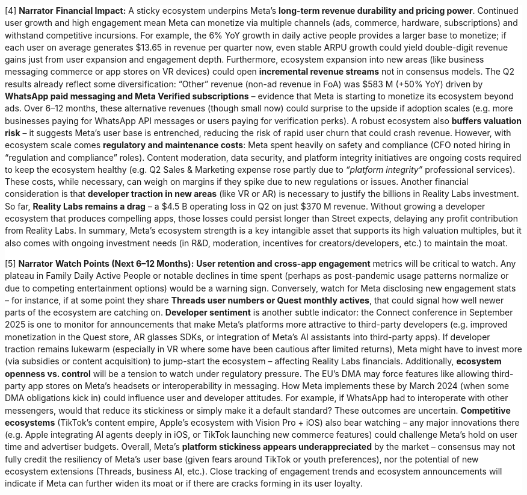 [4] **Narrator** **Financial Impact:** A sticky ecosystem underpins Meta’s **long-term revenue durability and pricing power**. Continued user growth and high engagement mean Meta can monetize via multiple channels (ads, commerce, hardware, subscriptions) and withstand competitive incursions. For example, the 6% YoY growth in daily active people provides a larger base to monetize; if each user on average generates \$13.65 in revenue per quarter now, even stable ARPU growth could yield double-digit revenue gains just from user expansion and engagement depth. Furthermore, ecosystem expansion into new areas (like business messaging commerce or app stores on VR devices) could open **incremental revenue streams** not in consensus models. The Q2 results already reflect some diversification: “Other” revenue (non-ad revenue in FoA) was \$583 M (+50% YoY) driven by **WhatsApp paid messaging and Meta Verified subscriptions** – evidence that Meta is starting to monetize its ecosystem beyond ads. Over 6–12 months, these alternative revenues (though small now) could surprise to the upside if adoption scales (e.g. more businesses paying for WhatsApp API messages or users paying for verification perks). A robust ecosystem also **buffers valuation risk** – it suggests Meta’s user base is entrenched, reducing the risk of rapid user churn that could crash revenue. However, with ecosystem scale comes **regulatory and maintenance costs**: Meta spent heavily on safety and compliance (CFO noted hiring in “regulation and compliance” roles). Content moderation, data security, and platform integrity initiatives are ongoing costs required to keep the ecosystem healthy (e.g. Q2 Sales & Marketing expense rose partly due to *“platform integrity”* professional services). These costs, while necessary, can weigh on margins if they spike due to new regulations or issues. Another financial consideration is that **developer traction in new areas** (like VR or AR) is necessary to justify the billions in Reality Labs investment. So far, **Reality Labs remains a drag** – a \$4.5 B operating loss in Q2 on just \$370 M revenue. Without growing a developer ecosystem that produces compelling apps, those losses could persist longer than Street expects, delaying any profit contribution from Reality Labs. In summary, Meta’s ecosystem strength is a key intangible asset that supports its high valuation multiples, but it also comes with ongoing investment needs (in R\&D, moderation, incentives for creators/developers, etc.) to maintain the moat.

<a id="post-5"></a>
[5] **Narrator** **Watch Points (Next 6–12 Months):** **User retention and cross-app engagement** metrics will be critical to watch. Any plateau in Family Daily Active People or notable declines in time spent (perhaps as post-pandemic usage patterns normalize or due to competing entertainment options) would be a warning sign. Conversely, watch for Meta disclosing new engagement stats – for instance, if at some point they share **Threads user numbers or Quest monthly actives**, that could signal how well newer parts of the ecosystem are catching on. **Developer sentiment** is another subtle indicator: the Connect conference in September 2025 is one to monitor for announcements that make Meta’s platforms more attractive to third-party developers (e.g. improved monetization in the Quest store, AR glasses SDKs, or integration of Meta’s AI assistants into third-party apps). If developer traction remains lukewarm (especially in VR where some have been cautious after limited returns), Meta might have to invest more (via subsidies or content acquisition) to jump-start the ecosystem – affecting Reality Labs financials. Additionally, **ecosystem openness vs. control** will be a tension to watch under regulatory pressure. The EU’s DMA may force features like allowing third-party app stores on Meta’s headsets or interoperability in messaging. How Meta implements these by March 2024 (when some DMA obligations kick in) could influence user and developer attitudes. For example, if WhatsApp had to interoperate with other messengers, would that reduce its stickiness or simply make it a default standard? These outcomes are uncertain. **Competitive ecosystems** (TikTok’s content empire, Apple’s ecosystem with Vision Pro + iOS) also bear watching – any major innovations there (e.g. Apple integrating AI agents deeply in iOS, or TikTok launching new commerce features) could challenge Meta’s hold on user time and advertiser budgets. Overall, Meta’s **platform stickiness appears underappreciated** by the market – consensus may not fully credit the resiliency of Meta’s user base (given fears around TikTok or youth preferences), nor the potential of new ecosystem extensions (Threads, business AI, etc.). Close tracking of engagement trends and ecosystem announcements will indicate if Meta can further widen its moat or if there are cracks forming in its user loyalty.
